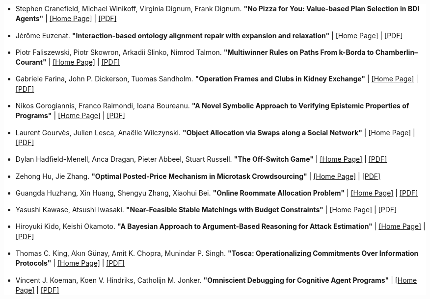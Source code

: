 
- Stephen Cranefield, Michael Winikoff, Virginia Dignum, Frank Dignum. **"No Pizza for You: Value-based Plan Selection in BDI Agents"** | [[Home Page]](https://www.ijcai.org/proceedings/2017/26) | [[PDF]](https://www.ijcai.org/proceedings/2017/0026.pdf) 


- Jérôme Euzenat. **"Interaction-based ontology alignment repair with expansion and relaxation"** | [[Home Page]](https://www.ijcai.org/proceedings/2017/27) | [[PDF]](https://www.ijcai.org/proceedings/2017/0027.pdf) 


- Piotr Faliszewski, Piotr Skowron, Arkadii Slinko, Nimrod Talmon. **"Multiwinner Rules on Paths From k-Borda to Chamberlin–Courant"** | [[Home Page]](https://www.ijcai.org/proceedings/2017/28) | [[PDF]](https://www.ijcai.org/proceedings/2017/0028.pdf) 


- Gabriele Farina, John P. Dickerson, Tuomas Sandholm. **"Operation Frames and Clubs in Kidney Exchange"** | [[Home Page]](https://www.ijcai.org/proceedings/2017/29) | [[PDF]](https://www.ijcai.org/proceedings/2017/0029.pdf) 


- Nikos Gorogiannis, Franco Raimondi, Ioana Boureanu. **"A Novel Symbolic Approach to Verifying Epistemic Properties of Programs"** | [[Home Page]](https://www.ijcai.org/proceedings/2017/30) | [[PDF]](https://www.ijcai.org/proceedings/2017/0030.pdf) 


- Laurent Gourvès, Julien Lesca, Anaëlle Wilczynski. **"Object Allocation via Swaps along a Social Network"** | [[Home Page]](https://www.ijcai.org/proceedings/2017/31) | [[PDF]](https://www.ijcai.org/proceedings/2017/0031.pdf) 


- Dylan Hadfield-Menell, Anca Dragan, Pieter Abbeel, Stuart Russell. **"The Off-Switch Game"** | [[Home Page]](https://www.ijcai.org/proceedings/2017/32) | [[PDF]](https://www.ijcai.org/proceedings/2017/0032.pdf) 


- Zehong Hu, Jie Zhang. **"Optimal Posted-Price Mechanism in Microtask Crowdsourcing"** | [[Home Page]](https://www.ijcai.org/proceedings/2017/33) | [[PDF]](https://www.ijcai.org/proceedings/2017/0033.pdf) 


- Guangda Huzhang, Xin Huang, Shengyu Zhang, Xiaohui Bei. **"Online Roommate Allocation Problem"** | [[Home Page]](https://www.ijcai.org/proceedings/2017/34) | [[PDF]](https://www.ijcai.org/proceedings/2017/0034.pdf) 


- Yasushi Kawase, Atsushi Iwasaki. **"Near-Feasible Stable Matchings with Budget Constraints"** | [[Home Page]](https://www.ijcai.org/proceedings/2017/35) | [[PDF]](https://www.ijcai.org/proceedings/2017/0035.pdf) 


- Hiroyuki Kido, Keishi Okamoto. **"A Bayesian Approach to Argument-Based Reasoning for Attack Estimation"** | [[Home Page]](https://www.ijcai.org/proceedings/2017/36) | [[PDF]](https://www.ijcai.org/proceedings/2017/0036.pdf) 


- Thomas C. King, Akın Günay, Amit K. Chopra, Munindar P. Singh. **"Tosca: Operationalizing Commitments Over Information Protocols"** | [[Home Page]](https://www.ijcai.org/proceedings/2017/37) | [[PDF]](https://www.ijcai.org/proceedings/2017/0037.pdf) 


- Vincent J. Koeman, Koen V. Hindriks, Catholijn M. Jonker. **"Omniscient Debugging for Cognitive Agent Programs"** | [[Home Page]](https://www.ijcai.org/proceedings/2017/38) | [[PDF]](https://www.ijcai.org/proceedings/2017/0038.pdf) 

